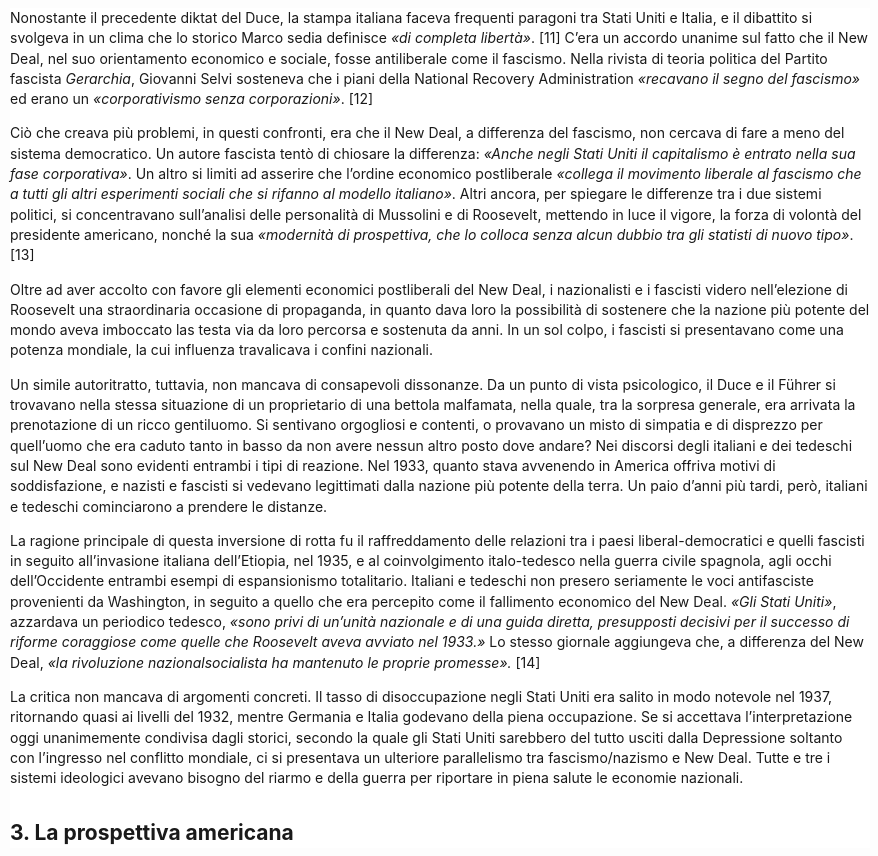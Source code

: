 Nonostante il precedente diktat del Duce, la stampa italiana faceva frequenti paragoni tra Stati Uniti e Italia, e il dibattito si svolgeva in un clima che lo storico Marco sedia definisce *«di completa libertà»*. \[11\] C’era un accordo unanime sul fatto che il New Deal, nel suo orientamento economico e sociale, fosse antiliberale come il fascismo. Nella rivista di teoria politica del Partito fascista *Gerarchia*, Giovanni Selvi sosteneva che i piani della National Recovery Administration *«recavano il segno del fascismo»* ed erano un *«corporativismo senza corporazioni»*. \[12\]

Ciò che creava più problemi, in questi confronti, era che il New Deal, a differenza del fascismo, non cercava di fare a meno del sistema democratico. Un autore fascista tentò di chiosare la differenza: *«Anche negli Stati Uniti il capitalismo è entrato nella sua fase corporativa»*. Un altro si limiti ad asserire che l’ordine economico postliberale *«collega il movimento liberale al fascismo che a tutti gli altri esperimenti sociali che si rifanno al modello italiano»*. Altri ancora, per spiegare le differenze tra i due sistemi politici, si concentravano sull’analisi delle personalità di Mussolini e di Roosevelt, mettendo in luce il vigore, la forza di volontà del presidente americano, nonché la sua *«modernità di prospettiva, che lo colloca senza alcun dubbio tra gli statisti di nuovo tipo»*. \[13\]

Oltre ad aver accolto con favore gli elementi economici postliberali del New Deal, i nazionalisti e i fascisti videro nell’elezione di Roosevelt una straordinaria occasione di propaganda, in quanto dava loro la possibilità di sostenere che la nazione più potente del mondo aveva imboccato las testa via da loro percorsa e sostenuta da anni. In un sol colpo, i fascisti si presentavano come una potenza mondiale, la cui influenza travalicava i confini nazionali.

Un simile autoritratto, tuttavia, non mancava di consapevoli dissonanze. Da un punto di vista psicologico, il Duce e il Führer si trovavano nella stessa situazione di un proprietario di una bettola malfamata, nella quale, tra la sorpresa generale, era arrivata la prenotazione di un ricco gentiluomo. Si sentivano orgogliosi e contenti, o provavano un misto di simpatia e di disprezzo per quell’uomo che era caduto tanto in basso da non avere nessun altro posto dove andare? Nei discorsi degli italiani e dei tedeschi sul New Deal sono evidenti entrambi i tipi di reazione. Nel 1933, quanto stava avvenendo in America offriva motivi di soddisfazione, e nazisti e fascisti si vedevano legittimati dalla nazione più potente della terra. Un paio d’anni più tardi, però, italiani e tedeschi cominciarono a prendere le distanze.

La ragione principale di questa inversione di rotta fu il raffreddamento delle relazioni tra i paesi liberal-democratici e quelli fascisti in seguito all’invasione italiana dell’Etiopia, nel 1935, e al coinvolgimento italo-tedesco nella guerra civile spagnola, agli occhi dell’Occidente entrambi esempi di espansionismo totalitario. Italiani e tedeschi non presero seriamente le voci antifasciste provenienti da Washington, in seguito a quello che era percepito come il fallimento economico del New Deal. *«Gli Stati Uniti»*, azzardava un periodico tedesco, *«sono privi di un’unità nazionale e di una guida diretta, presupposti decisivi per il successo di riforme coraggiose come quelle che Roosevelt aveva avviato nel 1933.»* Lo stesso giornale aggiungeva che, a differenza del New Deal, *«la rivoluzione nazionalsocialista ha mantenuto le proprie promesse».* \[14\]

La critica non mancava di argomenti concreti. Il tasso di disoccupazione negli Stati Uniti era salito in modo notevole nel 1937, ritornando quasi ai livelli del 1932, mentre Germania e Italia godevano della piena occupazione. Se si accettava l’interpretazione oggi unanimemente condivisa dagli storici, secondo la quale gli Stati Uniti sarebbero del tutto usciti dalla Depressione soltanto con l’ingresso nel conflitto mondiale, ci si presentava un ulteriore parallelismo tra fascismo/nazismo e New Deal. Tutte e tre i sistemi ideologici avevano bisogno del riarmo e della guerra per riportare in piena salute le economie nazionali.

## 3. La prospettiva americana
